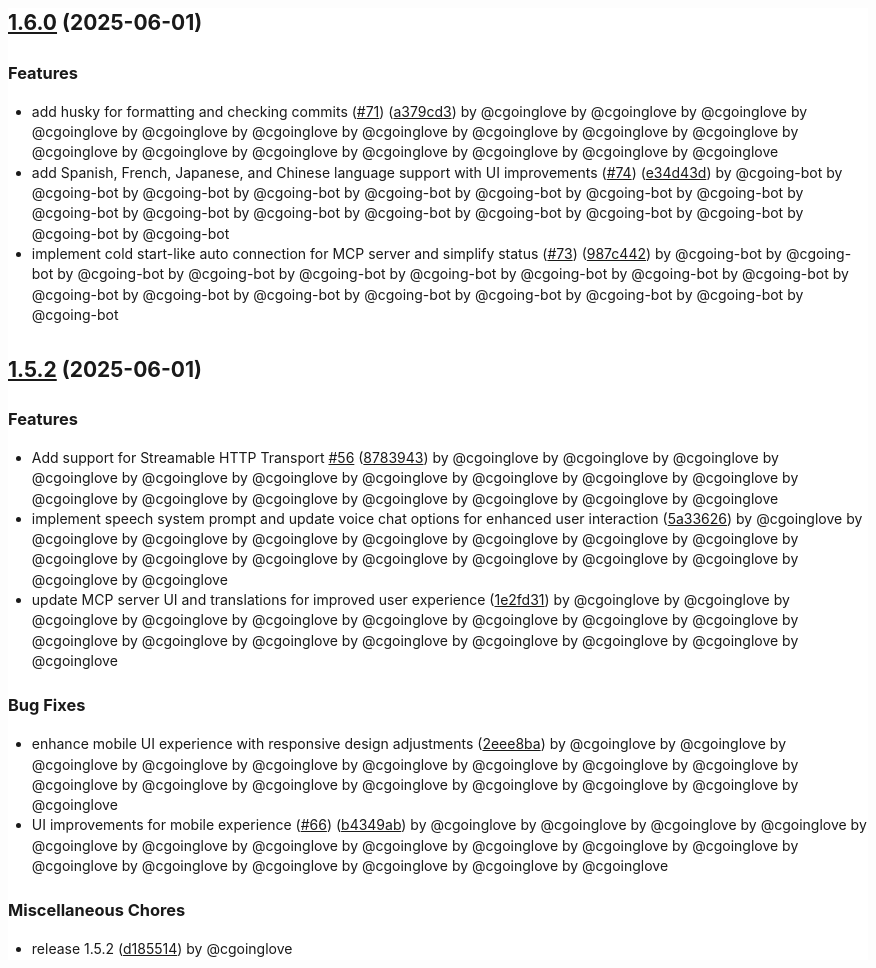 ## [1.6.0](https://github.com/cgoinglove/better-chatbot/compare/v1.5.2...v1.6.0) (2025-06-01)

### Features
* add husky for formatting and checking commits ([#71](https://github.com/cgoinglove/better-chatbot/issues/71)) ([a379cd3](https://github.com/cgoinglove/better-chatbot/commit/a379cd3e869b5caab5bcaf3b03f5607021f988ef)) by @cgoinglove   by @cgoinglove by @cgoinglove by @cgoinglove by @cgoinglove by @cgoinglove by @cgoinglove by @cgoinglove by @cgoinglove by @cgoinglove by @cgoinglove by @cgoinglove by @cgoinglove by @cgoinglove by @cgoinglove by @cgoinglove by @cgoinglove
* add Spanish, French, Japanese, and Chinese language support with UI improvements ([#74](https://github.com/cgoinglove/better-chatbot/issues/74)) ([e34d43d](https://github.com/cgoinglove/better-chatbot/commit/e34d43df78767518f0379a434f8ffb1808b17e17)) by @cgoing-bot   by @cgoing-bot by @cgoing-bot by @cgoing-bot by @cgoing-bot by @cgoing-bot by @cgoing-bot by @cgoing-bot by @cgoing-bot by @cgoing-bot by @cgoing-bot by @cgoing-bot by @cgoing-bot by @cgoing-bot by @cgoing-bot by @cgoing-bot by @cgoing-bot
* implement cold start-like auto connection for MCP server and simplify status ([#73](https://github.com/cgoinglove/better-chatbot/issues/73)) ([987c442](https://github.com/cgoinglove/better-chatbot/commit/987c4425504d6772e0aefe08b4e1911e4cb285c1)) by @cgoing-bot   by @cgoing-bot by @cgoing-bot by @cgoing-bot by @cgoing-bot by @cgoing-bot by @cgoing-bot by @cgoing-bot by @cgoing-bot by @cgoing-bot by @cgoing-bot by @cgoing-bot by @cgoing-bot by @cgoing-bot by @cgoing-bot by @cgoing-bot by @cgoing-bot

## [1.5.2](https://github.com/cgoinglove/better-chatbot/compare/v1.5.1...v1.5.2) (2025-06-01)

### Features
* Add support for Streamable HTTP Transport [#56](https://github.com/cgoinglove/better-chatbot/issues/56) ([8783943](https://github.com/cgoinglove/better-chatbot/commit/878394337e3b490ec2d17bcc302f38c695108d73)) by @cgoinglove   by @cgoinglove by @cgoinglove by @cgoinglove by @cgoinglove by @cgoinglove by @cgoinglove by @cgoinglove by @cgoinglove by @cgoinglove by @cgoinglove by @cgoinglove by @cgoinglove by @cgoinglove by @cgoinglove by @cgoinglove by @cgoinglove
* implement speech system prompt and update voice chat options for enhanced user interaction ([5a33626](https://github.com/cgoinglove/better-chatbot/commit/5a336260899ab542407c3c26925a147c1a9bba11)) by @cgoinglove   by @cgoinglove by @cgoinglove by @cgoinglove by @cgoinglove by @cgoinglove by @cgoinglove by @cgoinglove by @cgoinglove by @cgoinglove by @cgoinglove by @cgoinglove by @cgoinglove by @cgoinglove by @cgoinglove by @cgoinglove by @cgoinglove
* update MCP server UI and translations for improved user experience ([1e2fd31](https://github.com/cgoinglove/better-chatbot/commit/1e2fd31f8804669fbcf55a4c54ccf0194a7e797c)) by @cgoinglove   by @cgoinglove by @cgoinglove by @cgoinglove by @cgoinglove by @cgoinglove by @cgoinglove by @cgoinglove by @cgoinglove by @cgoinglove by @cgoinglove by @cgoinglove by @cgoinglove by @cgoinglove by @cgoinglove by @cgoinglove by @cgoinglove

### Bug Fixes
* enhance mobile UI experience with responsive design adjustments ([2eee8ba](https://github.com/cgoinglove/better-chatbot/commit/2eee8bab078207841f4d30ce7708885c7268302e)) by @cgoinglove   by @cgoinglove by @cgoinglove by @cgoinglove by @cgoinglove by @cgoinglove by @cgoinglove by @cgoinglove by @cgoinglove by @cgoinglove by @cgoinglove by @cgoinglove by @cgoinglove by @cgoinglove by @cgoinglove by @cgoinglove by @cgoinglove
* UI improvements for mobile experience ([#66](https://github.com/cgoinglove/better-chatbot/issues/66)) ([b4349ab](https://github.com/cgoinglove/better-chatbot/commit/b4349abf75de69f65a44735de2e0988c6d9d42d8)) by @cgoinglove   by @cgoinglove by @cgoinglove by @cgoinglove by @cgoinglove by @cgoinglove by @cgoinglove by @cgoinglove by @cgoinglove by @cgoinglove by @cgoinglove by @cgoinglove by @cgoinglove by @cgoinglove by @cgoinglove by @cgoinglove by @cgoinglove

### Miscellaneous Chores
* release 1.5.2 ([d185514](https://github.com/cgoinglove/better-chatbot/commit/d1855148cfa53ea99c9639f8856d0e7c58eca020)) by @cgoinglove
